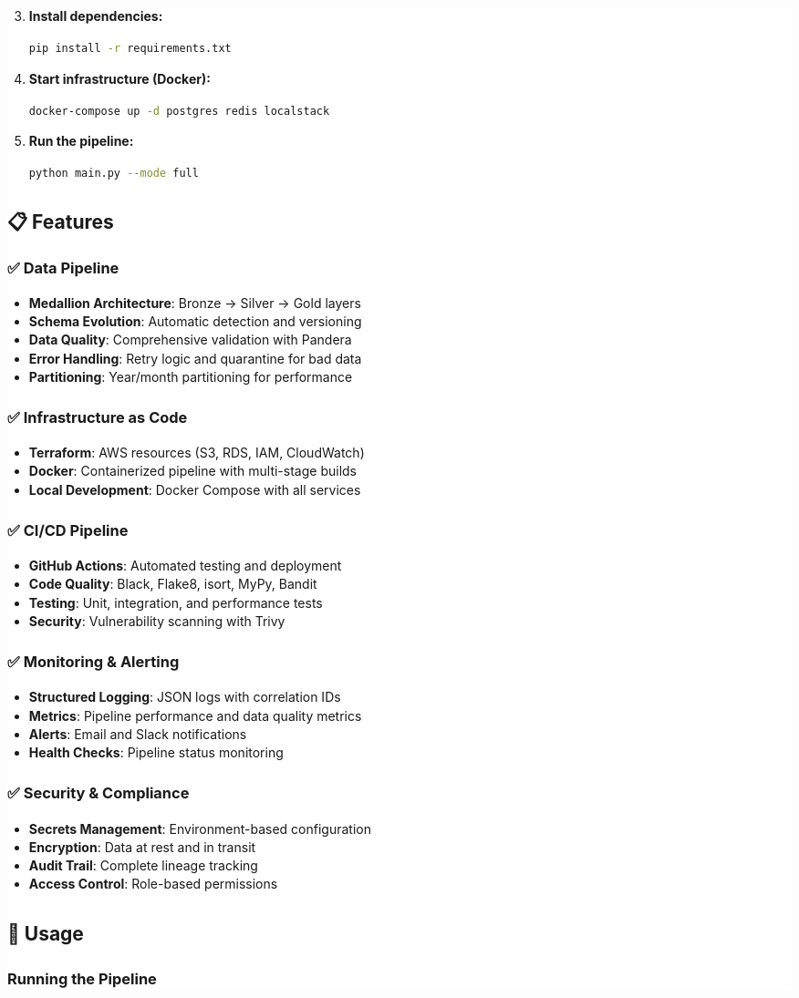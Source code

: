 3. **Install dependencies:**
   ```bash
   pip install -r requirements.txt
   ```

4. **Start infrastructure (Docker):**
   ```bash
   docker-compose up -d postgres redis localstack
   ```

5. **Run the pipeline:**
   ```bash
   python main.py --mode full
   ```

## 📋 Features

### ✅ Data Pipeline
- **Medallion Architecture**: Bronze → Silver → Gold layers
- **Schema Evolution**: Automatic detection and versioning
- **Data Quality**: Comprehensive validation with Pandera
- **Error Handling**: Retry logic and quarantine for bad data
- **Partitioning**: Year/month partitioning for performance

### ✅ Infrastructure as Code
- **Terraform**: AWS resources (S3, RDS, IAM, CloudWatch)
- **Docker**: Containerized pipeline with multi-stage builds
- **Local Development**: Docker Compose with all services

### ✅ CI/CD Pipeline
- **GitHub Actions**: Automated testing and deployment
- **Code Quality**: Black, Flake8, isort, MyPy, Bandit
- **Testing**: Unit, integration, and performance tests
- **Security**: Vulnerability scanning with Trivy

### ✅ Monitoring & Alerting
- **Structured Logging**: JSON logs with correlation IDs
- **Metrics**: Pipeline performance and data quality metrics
- **Alerts**: Email and Slack notifications
- **Health Checks**: Pipeline status monitoring

### ✅ Security & Compliance
- **Secrets Management**: Environment-based configuration
- **Encryption**: Data at rest and in transit
- **Audit Trail**: Complete lineage tracking
- **Access Control**: Role-based permissions

## 🎯 Usage

### Running the Pipeline
